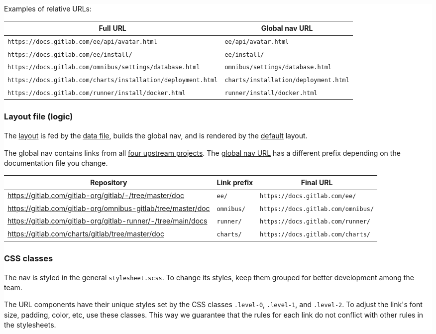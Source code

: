 Examples of relative URLs:

| Full URL                                                       | Global nav URL                        |
| -------------------------------------------------------------- | ------------------------------------- |
| `https://docs.gitlab.com/ee/api/avatar.html`                   | `ee/api/avatar.html`                  |
| `https://docs.gitlab.com/ee/install/`                | `ee/install/`                         |
| `https://docs.gitlab.com/omnibus/settings/database.html`       | `omnibus/settings/database.html`      |
| `https://docs.gitlab.com/charts/installation/deployment.html`  | `charts/installation/deployment.html` |
| `https://docs.gitlab.com/runner/install/docker.html`           | `runner/install/docker.html`          |

### Layout file (logic)

The [layout](https://gitlab.com/gitlab-org/gitlab-docs/blob/main/layouts/global_nav.html)
is fed by the [data file](#data-file), builds the global nav, and is rendered by the
[default](https://gitlab.com/gitlab-org/gitlab-docs/blob/main/layouts/default.html) layout.

The global nav contains links from all [four upstream projects](https://gitlab.com/gitlab-org/gitlab-docs/-/blob/main/doc/architecture.md).
The [global nav URL](#urls) has a different prefix depending on the documentation file you change.

| Repository                                                     | Link prefix | Final URL                          |
|----------------------------------------------------------------|-------------|------------------------------------|
| <https://gitlab.com/gitlab-org/gitlab/-/tree/master/doc>         | `ee/`       | `https://docs.gitlab.com/ee/`      |
| <https://gitlab.com/gitlab-org/omnibus-gitlab/tree/master/doc> | `omnibus/`  | `https://docs.gitlab.com/omnibus/` |
| <https://gitlab.com/gitlab-org/gitlab-runner/-/tree/main/docs> | `runner/`   | `https://docs.gitlab.com/runner/`  |
| <https://gitlab.com/charts/gitlab/tree/master/doc>             | `charts/`   | `https://docs.gitlab.com/charts/`  |

### CSS classes

The nav is styled in the general `stylesheet.scss`. To change
its styles, keep them grouped for better development among the team.

The URL components have their unique styles set by the CSS classes `.level-0`,
`.level-1`, and `.level-2`. To adjust the link's font size, padding, color, etc,
use these classes. This way we guarantee that the rules for each link do not conflict
 with other rules in the stylesheets.
